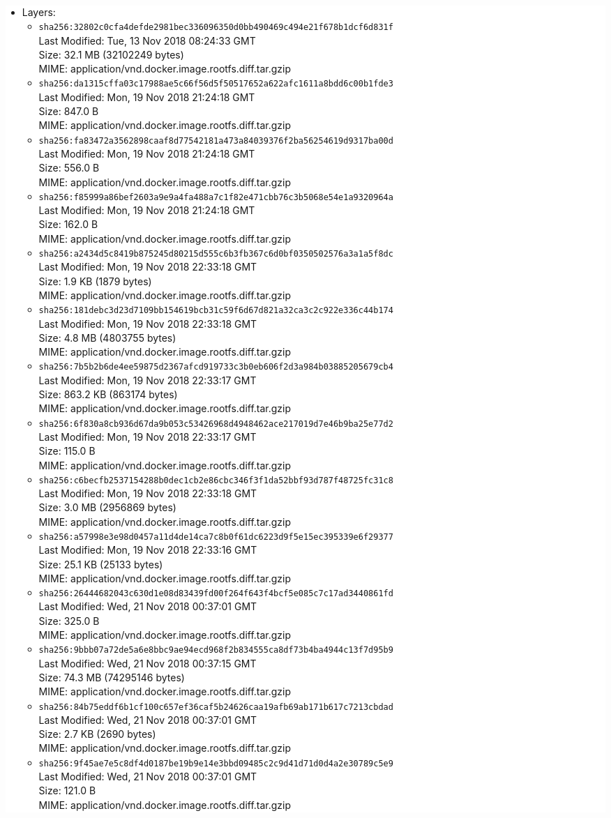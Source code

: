 -	Layers:
	-	`sha256:32802c0cfa4defde2981bec336096350d0bb490469c494e21f678b1dcf6d831f`  
		Last Modified: Tue, 13 Nov 2018 08:24:33 GMT  
		Size: 32.1 MB (32102249 bytes)  
		MIME: application/vnd.docker.image.rootfs.diff.tar.gzip
	-	`sha256:da1315cffa03c17988ae5c66f56d5f50517652a622afc1611a8bdd6c00b1fde3`  
		Last Modified: Mon, 19 Nov 2018 21:24:18 GMT  
		Size: 847.0 B  
		MIME: application/vnd.docker.image.rootfs.diff.tar.gzip
	-	`sha256:fa83472a3562898caaf8d77542181a473a84039376f2ba56254619d9317ba00d`  
		Last Modified: Mon, 19 Nov 2018 21:24:18 GMT  
		Size: 556.0 B  
		MIME: application/vnd.docker.image.rootfs.diff.tar.gzip
	-	`sha256:f85999a86bef2603a9e9a4fa488a7c1f82e471cbb76c3b5068e54e1a9320964a`  
		Last Modified: Mon, 19 Nov 2018 21:24:18 GMT  
		Size: 162.0 B  
		MIME: application/vnd.docker.image.rootfs.diff.tar.gzip
	-	`sha256:a2434d5c8419b875245d80215d555c6b3fb367c6d0bf0350502576a3a1a5f8dc`  
		Last Modified: Mon, 19 Nov 2018 22:33:18 GMT  
		Size: 1.9 KB (1879 bytes)  
		MIME: application/vnd.docker.image.rootfs.diff.tar.gzip
	-	`sha256:181debc3d23d7109bb154619bcb31c59f6d67d821a32ca3c2c922e336c44b174`  
		Last Modified: Mon, 19 Nov 2018 22:33:18 GMT  
		Size: 4.8 MB (4803755 bytes)  
		MIME: application/vnd.docker.image.rootfs.diff.tar.gzip
	-	`sha256:7b5b2b6de4ee59875d2367afcd919733c3b0eb606f2d3a984b03885205679cb4`  
		Last Modified: Mon, 19 Nov 2018 22:33:17 GMT  
		Size: 863.2 KB (863174 bytes)  
		MIME: application/vnd.docker.image.rootfs.diff.tar.gzip
	-	`sha256:6f830a8cb936d67da9b053c53426968d4948462ace217019d7e46b9ba25e77d2`  
		Last Modified: Mon, 19 Nov 2018 22:33:17 GMT  
		Size: 115.0 B  
		MIME: application/vnd.docker.image.rootfs.diff.tar.gzip
	-	`sha256:c6becfb2537154288b0dec1cb2e86cbc346f3f1da52bbf93d787f48725fc31c8`  
		Last Modified: Mon, 19 Nov 2018 22:33:18 GMT  
		Size: 3.0 MB (2956869 bytes)  
		MIME: application/vnd.docker.image.rootfs.diff.tar.gzip
	-	`sha256:a57998e3e98d0457a11d4de14ca7c8b0f61dc6223d9f5e15ec395339e6f29377`  
		Last Modified: Mon, 19 Nov 2018 22:33:16 GMT  
		Size: 25.1 KB (25133 bytes)  
		MIME: application/vnd.docker.image.rootfs.diff.tar.gzip
	-	`sha256:26444682043c630d1e08d83439fd00f264f643f4bcf5e085c7c17ad3440861fd`  
		Last Modified: Wed, 21 Nov 2018 00:37:01 GMT  
		Size: 325.0 B  
		MIME: application/vnd.docker.image.rootfs.diff.tar.gzip
	-	`sha256:9bbb07a72de5a6e8bbc9ae94ecd968f2b834555ca8df73b4ba4944c13f7d95b9`  
		Last Modified: Wed, 21 Nov 2018 00:37:15 GMT  
		Size: 74.3 MB (74295146 bytes)  
		MIME: application/vnd.docker.image.rootfs.diff.tar.gzip
	-	`sha256:84b75eddf6b1cf100c657ef36caf5b24626caa19afb69ab171b617c7213cbdad`  
		Last Modified: Wed, 21 Nov 2018 00:37:01 GMT  
		Size: 2.7 KB (2690 bytes)  
		MIME: application/vnd.docker.image.rootfs.diff.tar.gzip
	-	`sha256:9f45ae7e5c8df4d0187be19b9e14e3bbd09485c2c9d41d71d0d4a2e30789c5e9`  
		Last Modified: Wed, 21 Nov 2018 00:37:01 GMT  
		Size: 121.0 B  
		MIME: application/vnd.docker.image.rootfs.diff.tar.gzip
